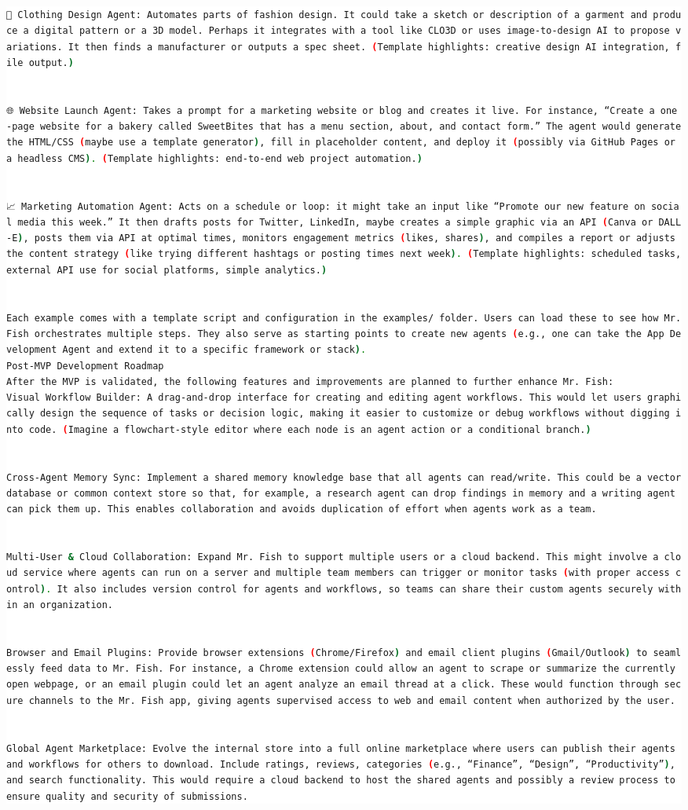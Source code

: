 ```bash
🧵 Clothing Design Agent: Automates parts of fashion design. It could take a sketch or description of a garment and produce a digital pattern or a 3D model. Perhaps it integrates with a tool like CLO3D or uses image-to-design AI to propose variations. It then finds a manufacturer or outputs a spec sheet. (Template highlights: creative design AI integration, file output.)


🌐 Website Launch Agent: Takes a prompt for a marketing website or blog and creates it live. For instance, “Create a one-page website for a bakery called SweetBites that has a menu section, about, and contact form.” The agent would generate the HTML/CSS (maybe use a template generator), fill in placeholder content, and deploy it (possibly via GitHub Pages or a headless CMS). (Template highlights: end-to-end web project automation.)


📈 Marketing Automation Agent: Acts on a schedule or loop: it might take an input like “Promote our new feature on social media this week.” It then drafts posts for Twitter, LinkedIn, maybe creates a simple graphic via an API (Canva or DALL-E), posts them via API at optimal times, monitors engagement metrics (likes, shares), and compiles a report or adjusts the content strategy (like trying different hashtags or posting times next week). (Template highlights: scheduled tasks, external API use for social platforms, simple analytics.)


Each example comes with a template script and configuration in the examples/ folder. Users can load these to see how Mr. Fish orchestrates multiple steps. They also serve as starting points to create new agents (e.g., one can take the App Development Agent and extend it to a specific framework or stack).
Post-MVP Development Roadmap
After the MVP is validated, the following features and improvements are planned to further enhance Mr. Fish:
Visual Workflow Builder: A drag-and-drop interface for creating and editing agent workflows. This would let users graphically design the sequence of tasks or decision logic, making it easier to customize or debug workflows without digging into code. (Imagine a flowchart-style editor where each node is an agent action or a conditional branch.)


Cross-Agent Memory Sync: Implement a shared memory knowledge base that all agents can read/write. This could be a vector database or common context store so that, for example, a research agent can drop findings in memory and a writing agent can pick them up. This enables collaboration and avoids duplication of effort when agents work as a team.


Multi-User & Cloud Collaboration: Expand Mr. Fish to support multiple users or a cloud backend. This might involve a cloud service where agents can run on a server and multiple team members can trigger or monitor tasks (with proper access control). It also includes version control for agents and workflows, so teams can share their custom agents securely within an organization.


Browser and Email Plugins: Provide browser extensions (Chrome/Firefox) and email client plugins (Gmail/Outlook) to seamlessly feed data to Mr. Fish. For instance, a Chrome extension could allow an agent to scrape or summarize the currently open webpage, or an email plugin could let an agent analyze an email thread at a click. These would function through secure channels to the Mr. Fish app, giving agents supervised access to web and email content when authorized by the user.


Global Agent Marketplace: Evolve the internal store into a full online marketplace where users can publish their agents and workflows for others to download. Include ratings, reviews, categories (e.g., “Finance”, “Design”, “Productivity”), and search functionality. This would require a cloud backend to host the shared agents and possibly a review process to ensure quality and security of submissions.


```